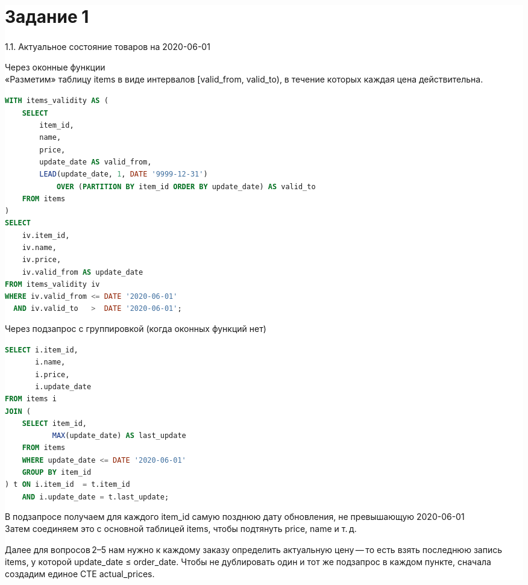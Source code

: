 # Задание 1

1.1. Актуальное состояние товаров на 2020-06-01

Через оконные функции  
«Разметим» таблицу items в виде интервалов [valid_from, valid_to), в течение которых каждая цена действительна.

```sql
WITH items_validity AS (
    SELECT
        item_id,
        name,
        price,
        update_date AS valid_from,
        LEAD(update_date, 1, DATE '9999-12-31')
            OVER (PARTITION BY item_id ORDER BY update_date) AS valid_to
    FROM items
)
SELECT
    iv.item_id,
    iv.name,
    iv.price,
    iv.valid_from AS update_date
FROM items_validity iv
WHERE iv.valid_from <= DATE '2020-06-01'
  AND iv.valid_to   >  DATE '2020-06-01';
```

Через подзапрос с группировкой (когда оконных функций нет)

```sql
SELECT i.item_id,
       i.name,
       i.price,
       i.update_date
FROM items i
JOIN (
    SELECT item_id,
           MAX(update_date) AS last_update
    FROM items
    WHERE update_date <= DATE '2020-06-01'
    GROUP BY item_id
) t ON i.item_id  = t.item_id
    AND i.update_date = t.last_update;
```

В подзапросе получаем для каждого item_id самую позднюю дату обновления, не превышающую 2020-06-01  
Затем соединяем это с основной таблицей items, чтобы подтянуть price, name и т. д.

Далее для вопросов 2–5 нам нужно к каждому заказу определить актуальную цену — то есть взять последнюю запись items, у которой update_date ≤ order_date. Чтобы не дублировать один и тот же подзапрос в каждом пункте, сначала создадим единое CTE actual_prices.
